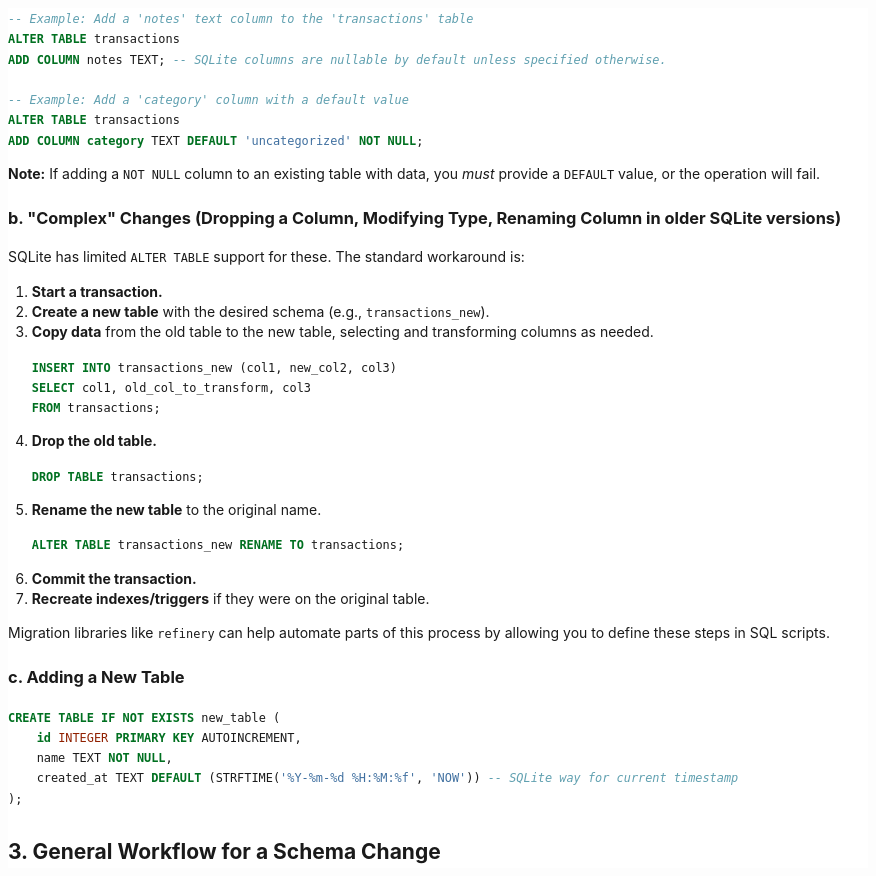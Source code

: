 ```sql
-- Example: Add a 'notes' text column to the 'transactions' table
ALTER TABLE transactions
ADD COLUMN notes TEXT; -- SQLite columns are nullable by default unless specified otherwise.

-- Example: Add a 'category' column with a default value
ALTER TABLE transactions
ADD COLUMN category TEXT DEFAULT 'uncategorized' NOT NULL;
```

**Note:** If adding a `NOT NULL` column to an existing table with data, you _must_ provide a `DEFAULT` value, or the operation will fail.

### b. "Complex" Changes (Dropping a Column, Modifying Type, Renaming Column in older SQLite versions)

SQLite has limited `ALTER TABLE` support for these. The standard workaround is:

1.  **Start a transaction.**
2.  **Create a new table** with the desired schema (e.g., `transactions_new`).
3.  **Copy data** from the old table to the new table, selecting and transforming columns as needed.
    ```sql
    INSERT INTO transactions_new (col1, new_col2, col3)
    SELECT col1, old_col_to_transform, col3
    FROM transactions;
    ```
4.  **Drop the old table.**
    ```sql
    DROP TABLE transactions;
    ```
5.  **Rename the new table** to the original name.
    ```sql
    ALTER TABLE transactions_new RENAME TO transactions;
    ```
6.  **Commit the transaction.**
7.  **Recreate indexes/triggers** if they were on the original table.

Migration libraries like `refinery` can help automate parts of this process by allowing you to define these steps in SQL scripts.

### c. Adding a New Table

```sql
CREATE TABLE IF NOT EXISTS new_table (
    id INTEGER PRIMARY KEY AUTOINCREMENT,
    name TEXT NOT NULL,
    created_at TEXT DEFAULT (STRFTIME('%Y-%m-%d %H:%M:%f', 'NOW')) -- SQLite way for current timestamp
);
```

## 3. General Workflow for a Schema Change
